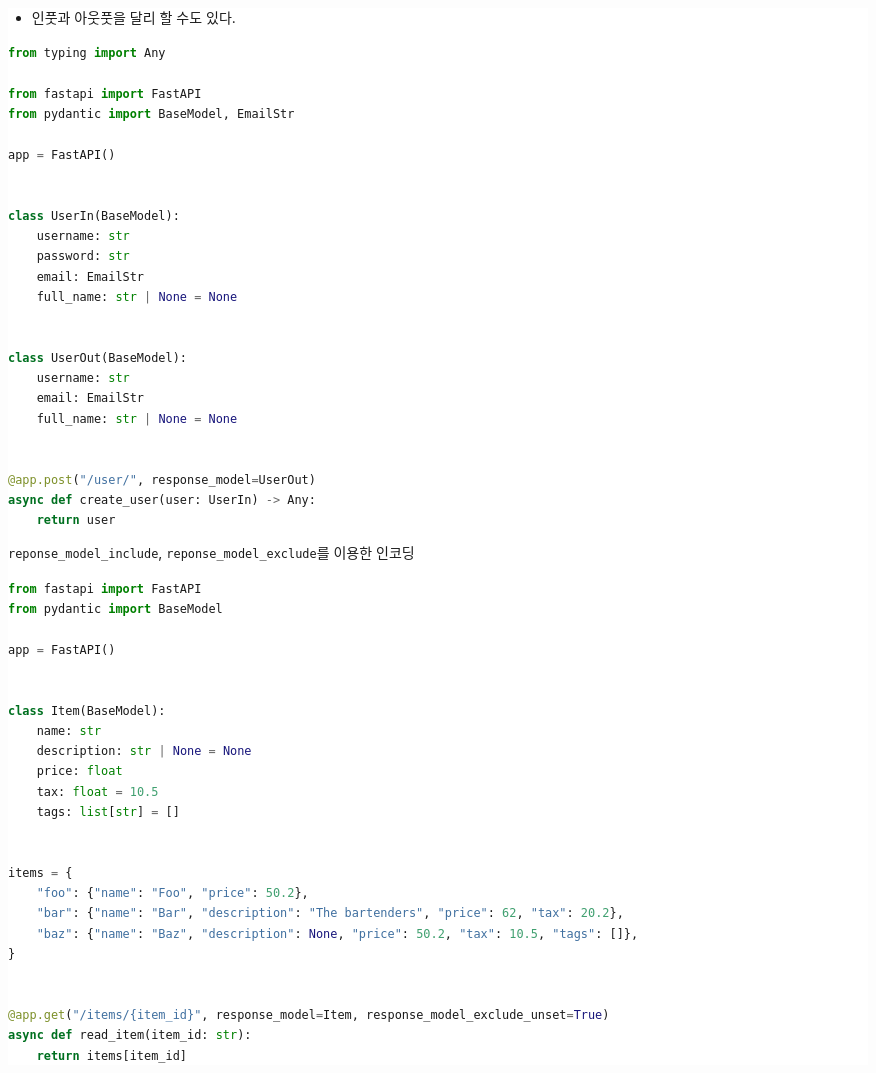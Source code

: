 - 인풋과 아웃풋을 달리 할 수도 있다.

```python
from typing import Any

from fastapi import FastAPI
from pydantic import BaseModel, EmailStr

app = FastAPI()


class UserIn(BaseModel):
    username: str
    password: str
    email: EmailStr
    full_name: str | None = None


class UserOut(BaseModel):
    username: str
    email: EmailStr
    full_name: str | None = None


@app.post("/user/", response_model=UserOut)
async def create_user(user: UserIn) -> Any:
    return user
```


`reponse_model_include`, `reponse_model_exclude`를 이용한 인코딩

```python
from fastapi import FastAPI
from pydantic import BaseModel

app = FastAPI()


class Item(BaseModel):
    name: str
    description: str | None = None
    price: float
    tax: float = 10.5
    tags: list[str] = []


items = {
    "foo": {"name": "Foo", "price": 50.2},
    "bar": {"name": "Bar", "description": "The bartenders", "price": 62, "tax": 20.2},
    "baz": {"name": "Baz", "description": None, "price": 50.2, "tax": 10.5, "tags": []},
}


@app.get("/items/{item_id}", response_model=Item, response_model_exclude_unset=True)
async def read_item(item_id: str):
    return items[item_id]
```
